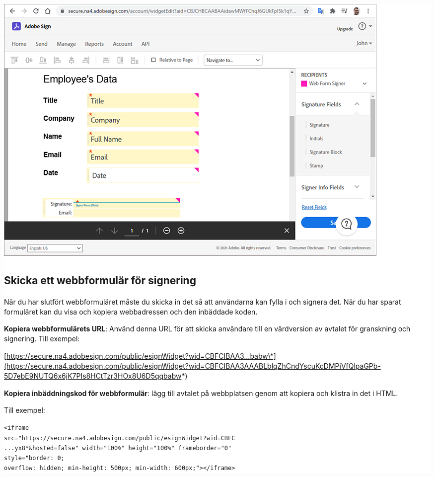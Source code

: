 ![Skärmbild av redigeringsmiljön för Acrobat Sign-formulär med formulärfält tillagda](assets/GSASAPI_5.png)

## Skicka ett webbformulär för signering

När du har slutfört webbformuläret måste du skicka in det så att användarna kan fylla i och signera det. När du har sparat formuläret kan du visa och kopiera webbadressen och den inbäddade koden.

**Kopiera webbformulärets URL**: Använd denna URL för att skicka användare till en värdversion av avtalet för granskning och signering. Till exempel:

[https://secure.na4.adobesign.com/public/esignWidget?wid=CBFCIBAA3...babw\*](https://secure.na4.adobesign.com/public/esignWidget?wid=CBFCIBAA3AAABLblqZhCndYscuKcDMPiVfQlpaGPb-5D7ebE9NUTQ6x6jK7PIs8HCtTzr3HOx8U6D5qqbabw*)

**Kopiera inbäddningskod för webbformulär**: lägg till avtalet på webbplatsen genom att kopiera och klistra in det i HTML.

Till exempel:

```
<iframe
src="https://secure.na4.adobesign.com/public/esignWidget?wid=CBFC
...yx8*&hosted=false" width="100%" height="100%" frameborder="0"
style="border: 0;
overflow: hidden; min-height: 500px; min-width: 600px;"></iframe>
```
